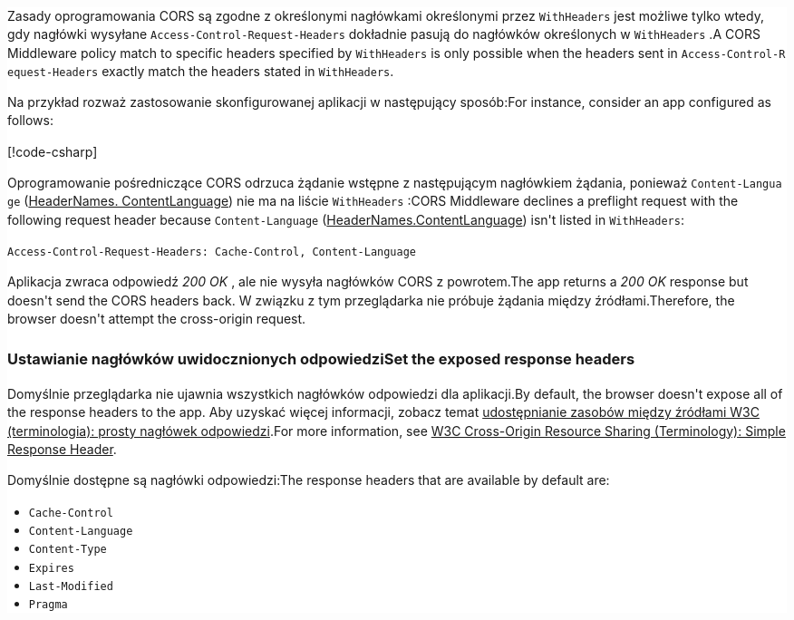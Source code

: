 <span data-ttu-id="bc92a-231">Zasady oprogramowania CORS są zgodne z określonymi nagłówkami określonymi przez `WithHeaders` jest możliwe tylko wtedy, gdy nagłówki wysyłane `Access-Control-Request-Headers` dokładnie pasują do nagłówków określonych w `WithHeaders` .</span><span class="sxs-lookup"><span data-stu-id="bc92a-231">A CORS Middleware policy match to specific headers specified by `WithHeaders` is only possible when the headers sent in `Access-Control-Request-Headers` exactly match the headers stated in `WithHeaders`.</span></span>

<span data-ttu-id="bc92a-232">Na przykład rozważ zastosowanie skonfigurowanej aplikacji w następujący sposób:</span><span class="sxs-lookup"><span data-stu-id="bc92a-232">For instance, consider an app configured as follows:</span></span>

[!code-csharp[](cors/3.1sample/Cors/WebAPI/StartupAllowSubdomain.cs?name=snippet4)]

<span data-ttu-id="bc92a-233">Oprogramowanie pośredniczące CORS odrzuca żądanie wstępne z następującym nagłówkiem żądania, ponieważ `Content-Language` ([HeaderNames. ContentLanguage](xref:Microsoft.Net.Http.Headers.HeaderNames.ContentLanguage)) nie ma na liście `WithHeaders` :</span><span class="sxs-lookup"><span data-stu-id="bc92a-233">CORS Middleware declines a preflight request with the following request header because `Content-Language` ([HeaderNames.ContentLanguage](xref:Microsoft.Net.Http.Headers.HeaderNames.ContentLanguage)) isn't listed in `WithHeaders`:</span></span>

```
Access-Control-Request-Headers: Cache-Control, Content-Language
```

<span data-ttu-id="bc92a-234">Aplikacja zwraca odpowiedź *200 OK* , ale nie wysyła nagłówków CORS z powrotem.</span><span class="sxs-lookup"><span data-stu-id="bc92a-234">The app returns a *200 OK* response but doesn't send the CORS headers back.</span></span> <span data-ttu-id="bc92a-235">W związku z tym przeglądarka nie próbuje żądania między źródłami.</span><span class="sxs-lookup"><span data-stu-id="bc92a-235">Therefore, the browser doesn't attempt the cross-origin request.</span></span>

### <a name="set-the-exposed-response-headers"></a><span data-ttu-id="bc92a-236">Ustawianie nagłówków uwidocznionych odpowiedzi</span><span class="sxs-lookup"><span data-stu-id="bc92a-236">Set the exposed response headers</span></span>

<span data-ttu-id="bc92a-237">Domyślnie przeglądarka nie ujawnia wszystkich nagłówków odpowiedzi dla aplikacji.</span><span class="sxs-lookup"><span data-stu-id="bc92a-237">By default, the browser doesn't expose all of the response headers to the app.</span></span> <span data-ttu-id="bc92a-238">Aby uzyskać więcej informacji, zobacz temat [udostępnianie zasobów między źródłami W3C (terminologia): prosty nagłówek odpowiedzi](https://www.w3.org/TR/cors/#simple-response-header).</span><span class="sxs-lookup"><span data-stu-id="bc92a-238">For more information, see [W3C Cross-Origin Resource Sharing (Terminology): Simple Response Header](https://www.w3.org/TR/cors/#simple-response-header).</span></span>

<span data-ttu-id="bc92a-239">Domyślnie dostępne są nagłówki odpowiedzi:</span><span class="sxs-lookup"><span data-stu-id="bc92a-239">The response headers that are available by default are:</span></span>

* `Cache-Control`
* `Content-Language`
* `Content-Type`
* `Expires`
* `Last-Modified`
* `Pragma`

